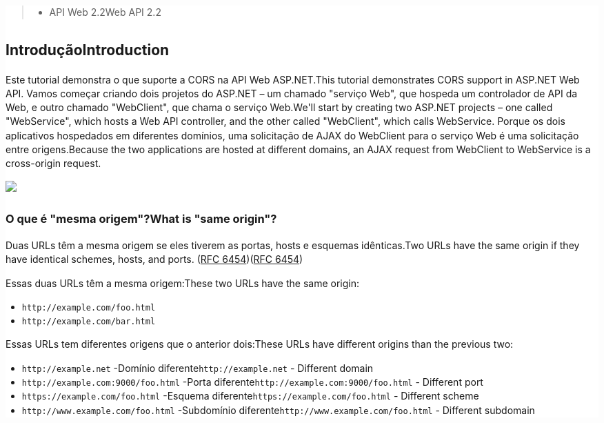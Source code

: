 > - <span data-ttu-id="9b4d8-114">API Web 2.2</span><span class="sxs-lookup"><span data-stu-id="9b4d8-114">Web API 2.2</span></span>

## <a name="introduction"></a><span data-ttu-id="9b4d8-115">Introdução</span><span class="sxs-lookup"><span data-stu-id="9b4d8-115">Introduction</span></span>

<span data-ttu-id="9b4d8-116">Este tutorial demonstra o que suporte a CORS na API Web ASP.NET.</span><span class="sxs-lookup"><span data-stu-id="9b4d8-116">This tutorial demonstrates CORS support in ASP.NET Web API.</span></span> <span data-ttu-id="9b4d8-117">Vamos começar criando dois projetos do ASP.NET – um chamado "serviço Web", que hospeda um controlador de API da Web, e outro chamado "WebClient", que chama o serviço Web.</span><span class="sxs-lookup"><span data-stu-id="9b4d8-117">We'll start by creating two ASP.NET projects – one called "WebService", which hosts a Web API controller, and the other called "WebClient", which calls WebService.</span></span> <span data-ttu-id="9b4d8-118">Porque os dois aplicativos hospedados em diferentes domínios, uma solicitação de AJAX do WebClient para o serviço Web é uma solicitação entre origens.</span><span class="sxs-lookup"><span data-stu-id="9b4d8-118">Because the two applications are hosted at different domains, an AJAX request from WebClient to WebService is a cross-origin request.</span></span>

![](enabling-cross-origin-requests-in-web-api/_static/image1.png)

### <a name="what-is-same-origin"></a><span data-ttu-id="9b4d8-119">O que é "mesma origem"?</span><span class="sxs-lookup"><span data-stu-id="9b4d8-119">What is "same origin"?</span></span>

<span data-ttu-id="9b4d8-120">Duas URLs têm a mesma origem se eles tiverem as portas, hosts e esquemas idênticas.</span><span class="sxs-lookup"><span data-stu-id="9b4d8-120">Two URLs have the same origin if they have identical schemes, hosts, and ports.</span></span> <span data-ttu-id="9b4d8-121">([RFC 6454](http://tools.ietf.org/html/rfc6454))</span><span class="sxs-lookup"><span data-stu-id="9b4d8-121">([RFC 6454](http://tools.ietf.org/html/rfc6454))</span></span>

<span data-ttu-id="9b4d8-122">Essas duas URLs têm a mesma origem:</span><span class="sxs-lookup"><span data-stu-id="9b4d8-122">These two URLs have the same origin:</span></span>

- `http://example.com/foo.html`
- `http://example.com/bar.html`

<span data-ttu-id="9b4d8-123">Essas URLs tem diferentes origens que o anterior dois:</span><span class="sxs-lookup"><span data-stu-id="9b4d8-123">These URLs have different origins than the previous two:</span></span>

- <span data-ttu-id="9b4d8-124">`http://example.net` -Domínio diferente</span><span class="sxs-lookup"><span data-stu-id="9b4d8-124">`http://example.net` - Different domain</span></span>
- <span data-ttu-id="9b4d8-125">`http://example.com:9000/foo.html` -Porta diferente</span><span class="sxs-lookup"><span data-stu-id="9b4d8-125">`http://example.com:9000/foo.html` - Different port</span></span>
- <span data-ttu-id="9b4d8-126">`https://example.com/foo.html` -Esquema diferente</span><span class="sxs-lookup"><span data-stu-id="9b4d8-126">`https://example.com/foo.html` - Different scheme</span></span>
- <span data-ttu-id="9b4d8-127">`http://www.example.com/foo.html` -Subdomínio diferente</span><span class="sxs-lookup"><span data-stu-id="9b4d8-127">`http://www.example.com/foo.html` - Different subdomain</span></span>
